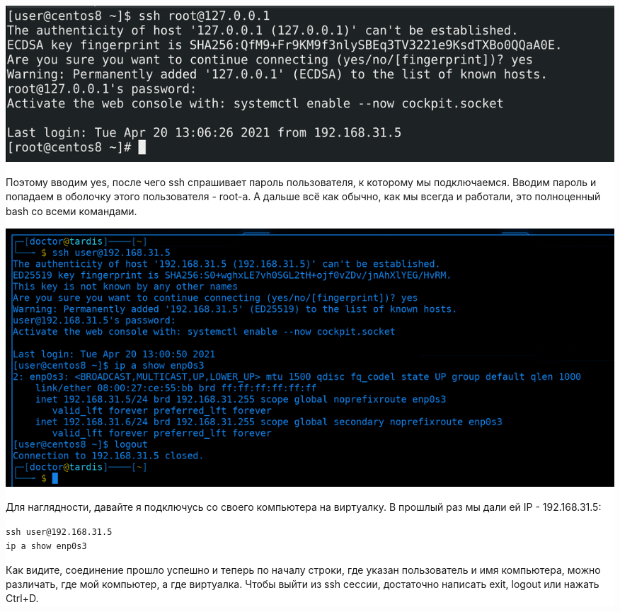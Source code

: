 ![](images/ssh127.png)

Поэтому вводим yes, после чего ssh спрашивает пароль пользователя, к которому мы подключаемся. Вводим пароль и попадаем в оболочку этого пользователя - root-а. А дальше  всё как обычно, как мы всегда и работали, это полноценный bash со всеми командами.

![](images/sshfromme.png)

Для наглядности, давайте я подключусь со своего компьютера на виртуалку. В прошлый раз мы дали ей IP - 192.168.31.5:

```
ssh user@192.168.31.5
ip a show enp0s3
```

Как видите, соединение прошло успешно и теперь по началу строки, где указан пользователь и имя компьютера, можно различать, где мой компьютер, а где виртуалка. Чтобы выйти из ssh сессии, достаточно написать exit, logout или нажать Ctrl+D.
